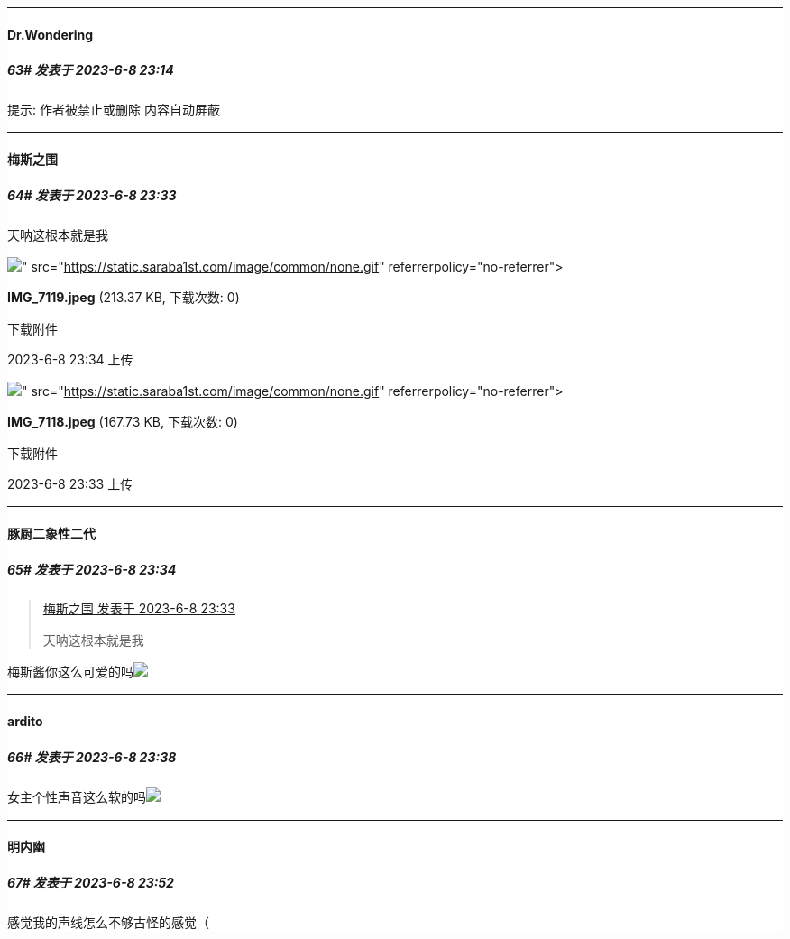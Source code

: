 *****

####  Dr.Wondering  
##### 63#       发表于 2023-6-8 23:14

提示: 作者被禁止或删除 内容自动屏蔽

*****

####  梅斯之围  
##### 64#       发表于 2023-6-8 23:33

天呐这根本就是我

<img src="https://img.saraba1st.com/forum/202306/08/233424zyn4k5s7ynabhaey.jpeg" referrerpolicy="no-referrer">" src="https://static.saraba1st.com/image/common/none.gif" referrerpolicy="no-referrer">

<strong>IMG_7119.jpeg</strong> (213.37 KB, 下载次数: 0)

下载附件

2023-6-8 23:34 上传

<img src="https://img.saraba1st.com/forum/202306/08/233331yhan3hhhh0s6hyhh.jpeg" referrerpolicy="no-referrer">" src="https://static.saraba1st.com/image/common/none.gif" referrerpolicy="no-referrer">

<strong>IMG_7118.jpeg</strong> (167.73 KB, 下载次数: 0)

下载附件

2023-6-8 23:33 上传

*****

####  豚厨二象性二代  
##### 65#       发表于 2023-6-8 23:34

<blockquote><a href="httphttps://bbs.saraba1st.com/2b/forum.php?mod=redirect&amp;goto=findpost&amp;pid=61193052&amp;ptid=2098312" target="_blank">梅斯之围 发表于 2023-6-8 23:33</a>

天呐这根本就是我</blockquote>
梅斯酱你这么可爱的吗<img src="https://static.saraba1st.com/image/smiley/face2017/075.png" referrerpolicy="no-referrer">

*****

####  ardito  
##### 66#       发表于 2023-6-8 23:38

女主个性声音这么软的吗<img src="https://static.saraba1st.com/image/smiley/face2017/067.png" referrerpolicy="no-referrer">

*****

####  明内幽  
##### 67#       发表于 2023-6-8 23:52

感觉我的声线怎么不够古怪的感觉（

